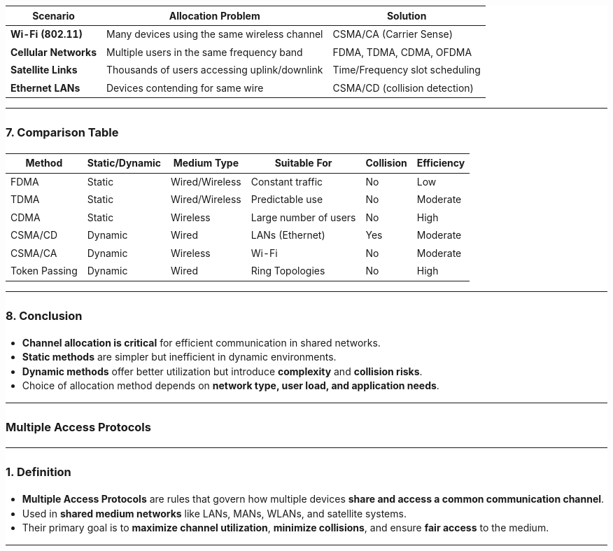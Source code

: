 | Scenario              | Allocation Problem                           | Solution                       |
| --------------------- | -------------------------------------------- | ------------------------------ |
| **Wi-Fi (802.11)**    | Many devices using the same wireless channel | CSMA/CA (Carrier Sense)        |
| **Cellular Networks** | Multiple users in the same frequency band    | FDMA, TDMA, CDMA, OFDMA        |
| **Satellite Links**   | Thousands of users accessing uplink/downlink | Time/Frequency slot scheduling |
| **Ethernet LANs**     | Devices contending for same wire             | CSMA/CD (collision detection)  |

---

### **7. Comparison Table**

| Method        | Static/Dynamic | Medium Type    | Suitable For          | Collision | Efficiency |
| ------------- | -------------- | -------------- | --------------------- | --------- | ---------- |
| FDMA          | Static         | Wired/Wireless | Constant traffic      | No        | Low        |
| TDMA          | Static         | Wired/Wireless | Predictable use       | No        | Moderate   |
| CDMA          | Static         | Wireless       | Large number of users | No        | High       |
| CSMA/CD       | Dynamic        | Wired          | LANs (Ethernet)       | Yes       | Moderate   |
| CSMA/CA       | Dynamic        | Wireless       | Wi-Fi                 | No        | Moderate   |
| Token Passing | Dynamic        | Wired          | Ring Topologies       | No        | High       |

---

### **8. Conclusion**

* **Channel allocation is critical** for efficient communication in shared networks.
* **Static methods** are simpler but inefficient in dynamic environments.
* **Dynamic methods** offer better utilization but introduce **complexity** and **collision risks**.
* Choice of allocation method depends on **network type, user load, and application needs**.

---

### **Multiple Access Protocols**

---

### **1. Definition**

* **Multiple Access Protocols** are rules that govern how multiple devices **share and access a common communication channel**.
* Used in **shared medium networks** like LANs, MANs, WLANs, and satellite systems.
* Their primary goal is to **maximize channel utilization**, **minimize collisions**, and ensure **fair access** to the medium.

---
